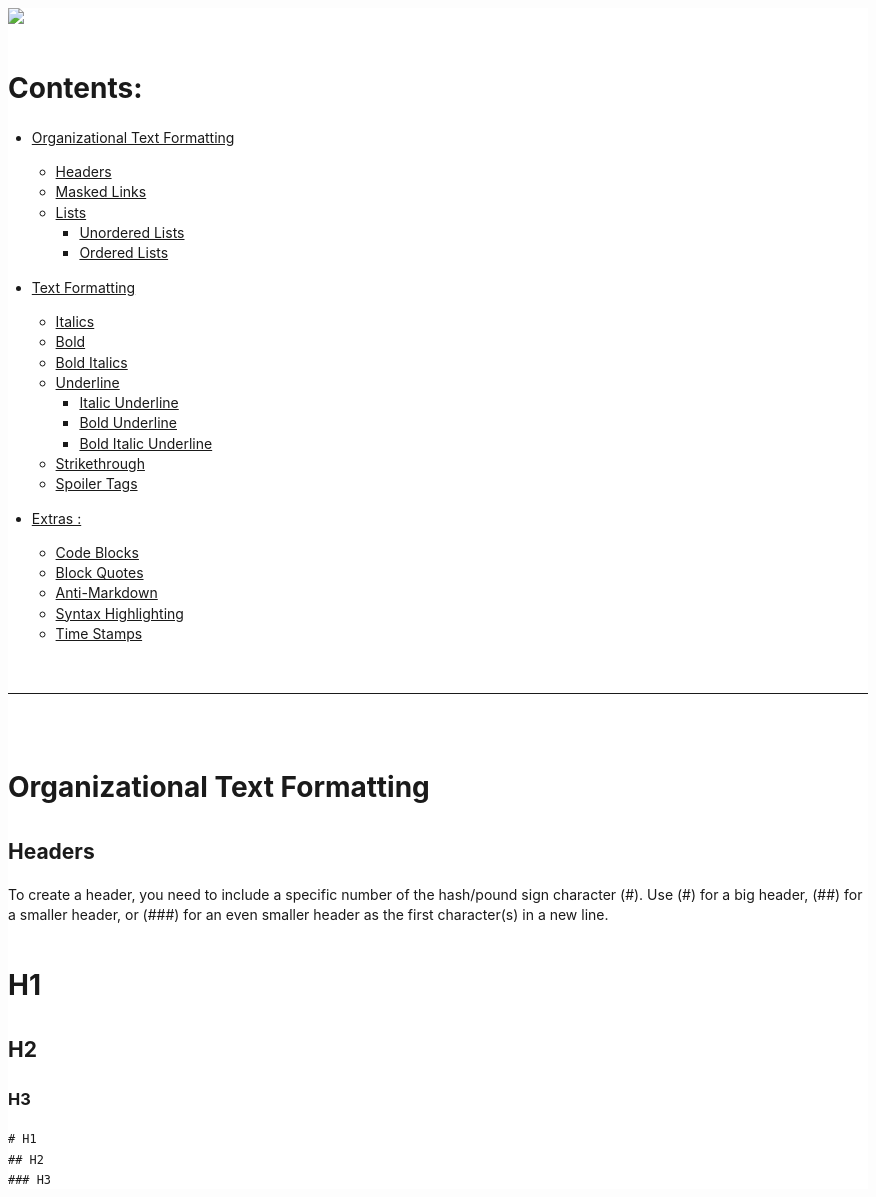 ![](https://imgur.com/ufy3LrI.png)

# Contents:


- [Organizational Text Formatting](#organizational-text-formatting)
  - [Headers](#headers)
  - [Masked Links](#masked-links)
  - [Lists](#lists)
    - [Unordered Lists](#unordered-lists)
    - [Ordered Lists](#ordered-lists)

- [Text Formatting](#text-formatting)
  - [Italics](#italics)
  - [Bold](#bold)
  - [Bold Italics](#bold-italics)
  - [Underline](#underline)
    - [Italic Underline](#italic-underline)
    - [Bold Underline](#bold-underline)
    - [Bold Italic Underline](#bold-italic-underline)
  - [Strikethrough](#strikethrough)
  - [Spoiler Tags](#spoiler-tags)
  
- [Extras :](#extras)
  - [Code Blocks](#code-blocks)
  - [Block Quotes](#block-quotes)
  - [Anti-Markdown](#anti-markdown)
  - [Syntax Highlighting](#syntax-highlighting)
  - [Time Stamps](#time-stamps)

<br>
<hr><br>

# Organizational Text Formatting

## Headers

To create a header, you need to include a specific number of the hash/pound sign character (#). Use (#) for a big header, (##) for a smaller header, or (###) for an even smaller header as the first character(s) in a new line.

# H1
## H2
### H3

```
# H1
## H2
### H3
```
